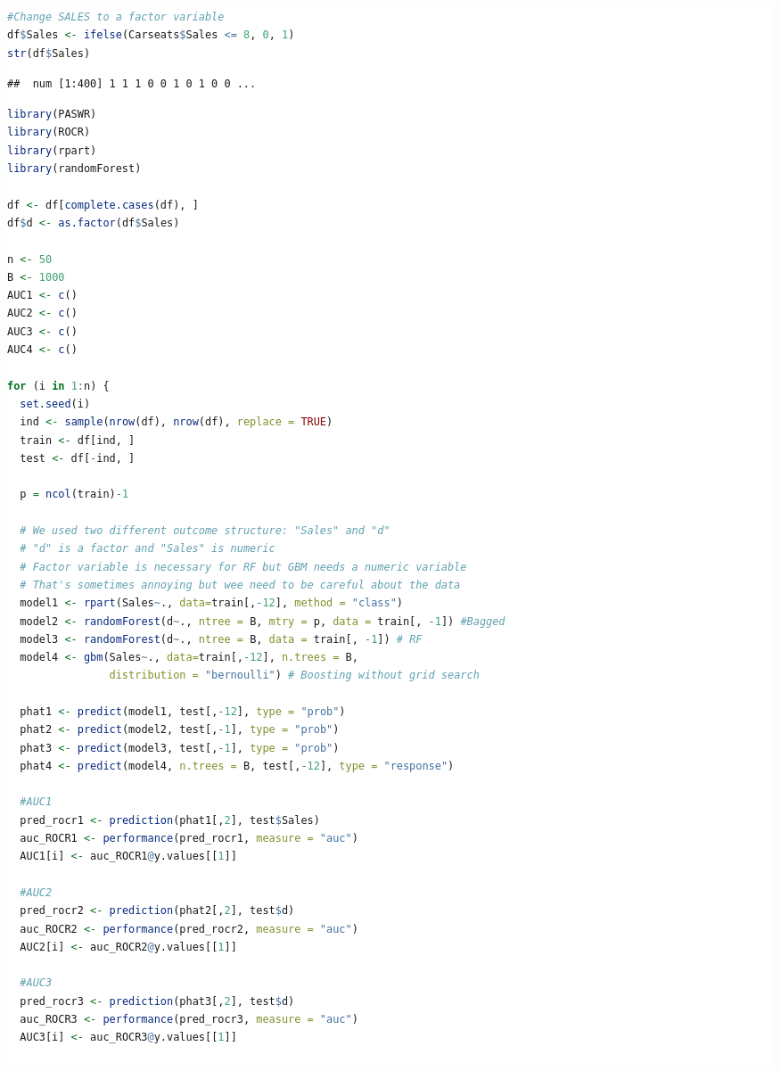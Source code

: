 ```r
#Change SALES to a factor variable
df$Sales <- ifelse(Carseats$Sales <= 8, 0, 1)
str(df$Sales)
```

```
##  num [1:400] 1 1 1 0 0 1 0 1 0 0 ...
```



```r
library(PASWR)
library(ROCR)
library(rpart)
library(randomForest)

df <- df[complete.cases(df), ]
df$d <- as.factor(df$Sales)

n <- 50
B <- 1000
AUC1 <- c()
AUC2 <- c()
AUC3 <- c()
AUC4 <- c()

for (i in 1:n) {
  set.seed(i)
  ind <- sample(nrow(df), nrow(df), replace = TRUE)
  train <- df[ind, ]
  test <- df[-ind, ]
  
  p = ncol(train)-1

  # We used two different outcome structure: "Sales" and "d"
  # "d" is a factor and "Sales" is numeric
  # Factor variable is necessary for RF but GBM needs a numeric variable
  # That's sometimes annoying but wee need to be careful about the data
  model1 <- rpart(Sales~., data=train[,-12], method = "class")
  model2 <- randomForest(d~., ntree = B, mtry = p, data = train[, -1]) #Bagged
  model3 <- randomForest(d~., ntree = B, data = train[, -1]) # RF    
  model4 <- gbm(Sales~., data=train[,-12], n.trees = B,
                distribution = "bernoulli") # Boosting without grid search    
  
  phat1 <- predict(model1, test[,-12], type = "prob")
  phat2 <- predict(model2, test[,-1], type = "prob")
  phat3 <- predict(model3, test[,-1], type = "prob")
  phat4 <- predict(model4, n.trees = B, test[,-12], type = "response")
  
  #AUC1
  pred_rocr1 <- prediction(phat1[,2], test$Sales)
  auc_ROCR1 <- performance(pred_rocr1, measure = "auc")
  AUC1[i] <- auc_ROCR1@y.values[[1]]
  
  #AUC2
  pred_rocr2 <- prediction(phat2[,2], test$d)
  auc_ROCR2 <- performance(pred_rocr2, measure = "auc")
  AUC2[i] <- auc_ROCR2@y.values[[1]]
  
  #AUC3
  pred_rocr3 <- prediction(phat3[,2], test$d)
  auc_ROCR3 <- performance(pred_rocr3, measure = "auc")
  AUC3[i] <- auc_ROCR3@y.values[[1]]
  
```